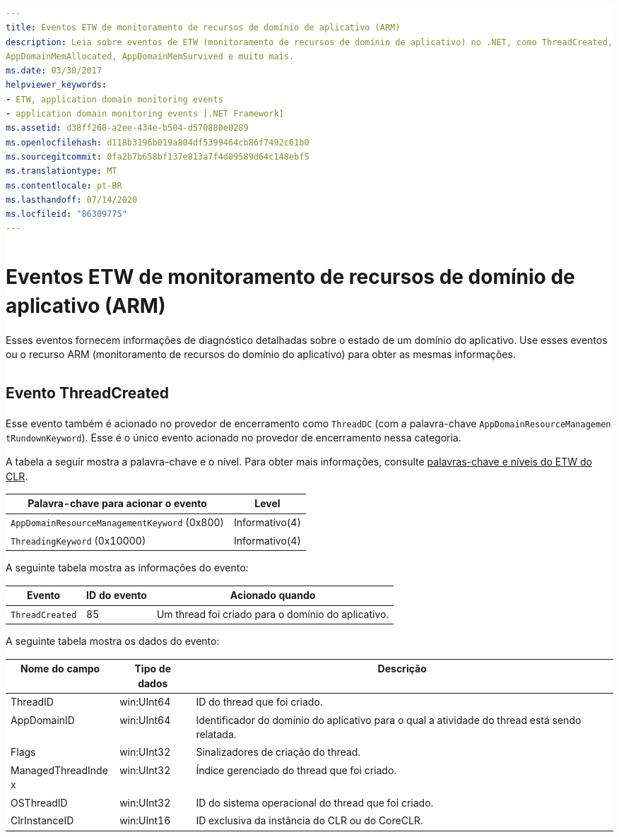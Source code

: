 ```yaml
---
title: Eventos ETW de monitoramento de recursos de domínio de aplicativo (ARM)
description: Leia sobre eventos de ETW (monitoramento de recursos de domínio de aplicativo) no .NET, como ThreadCreated, AppDomainMemAllocated, AppDomainMemSurvived e muito mais.
ms.date: 03/30/2017
helpviewer_keywords:
- ETW, application domain monitoring events
- application domain monitoring events [.NET Framework]
ms.assetid: d38ff268-a2ee-434e-b504-d570880e0289
ms.openlocfilehash: d118b3196b019a804df5399464cb86f7492c61b0
ms.sourcegitcommit: 0fa2b7b658bf137e813a7f4d09589d64c148ebf5
ms.translationtype: MT
ms.contentlocale: pt-BR
ms.lasthandoff: 07/14/2020
ms.locfileid: "86309775"
---
```

# <a name="application-domain-resource-monitoring-arm-etw-events"></a>Eventos ETW de monitoramento de recursos de domínio de aplicativo (ARM)

 Esses eventos fornecem informações de diagnóstico detalhadas sobre o estado de um domínio do aplicativo. Use esses eventos ou o recurso ARM (monitoramento de recursos do domínio do aplicativo) para obter as mesmas informações.

## <a name="threadcreated-event"></a>Evento ThreadCreated

Esse evento também é acionado no provedor de encerramento como `ThreadDC` (com a palavra-chave `AppDomainResourceManagementRundownKeyword`). Esse é o único evento acionado no provedor de encerramento nessa categoria.

A tabela a seguir mostra a palavra-chave e o nível. Para obter mais informações, consulte [palavras-chave e níveis do ETW do CLR](clr-etw-keywords-and-levels.md).

|Palavra-chave para acionar o evento|Level|
|-----------------------------------|-----------|
|`AppDomainResourceManagementKeyword` (0x800)|Informativo(4)|
|`ThreadingKeyword` (0x10000)|Informativo(4)|

A seguinte tabela mostra as informações do evento:

|Evento|ID do evento|Acionado quando|
|-----------|--------------|-----------------|
|`ThreadCreated`|85|Um thread foi criado para o domínio do aplicativo.|

A seguinte tabela mostra os dados do evento:

|Nome do campo|Tipo de dados|Descrição|
|----------------|---------------|-----------------|
|ThreadID|win:UInt64|ID do thread que foi criado.|
|AppDomainID|win:UInt64|Identificador do domínio do aplicativo para o qual a atividade do thread está sendo relatada.|
|Flags|win:UInt32|Sinalizadores de criação do thread.|
|ManagedThreadIndex|win:UInt32|Índice gerenciado do thread que foi criado.|
|OSThreadID|win:UInt32|ID do sistema operacional do thread que foi criado.|
|ClrInstanceID|win:UInt16|ID exclusiva da instância do CLR ou do CoreCLR.|
